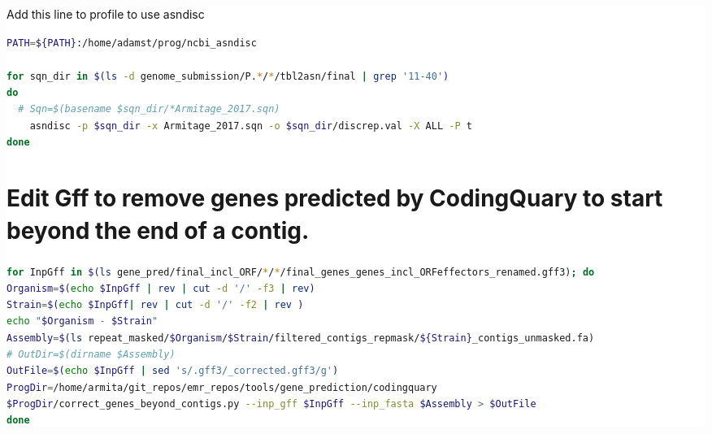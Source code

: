 Add this line to profile to use asndisc

```bash
PATH=${PATH}:/home/adamst/prog/ncbi_asndisc

for sqn_dir in $(ls -d genome_submission/P.*/*/tbl2asn/final | grep '11-40')
do
  # Sqn=$(basename $sqn_dir/*Armitage_2017.sqn)
    asndisc -p $sqn_dir -x Armitage_2017.sqn -o $sqn_dir/discrep.val -X ALL -P t
done
```



# Edit Gff to remove genes predicted by CodingQuary to start beyond the end of a contig.

```bash
for InpGff in $(ls gene_pred/final_incl_ORF/*/*/final_genes_genes_incl_ORFeffectors_renamed.gff3); do
Organism=$(echo $InpGff | rev | cut -d '/' -f3 | rev)
Strain=$(echo $InpGff| rev | cut -d '/' -f2 | rev )
echo "$Organism - $Strain"
Assembly=$(ls repeat_masked/$Organism/$Strain/filtered_contigs_repmask/${Strain}_contigs_unmasked.fa)
# OutDir=$(dirname $Assembly)
OutFile=$(echo $InpGff | sed 's/.gff3/_corrected.gff3/g')
ProgDir=/home/armita/git_repos/emr_repos/tools/gene_prediction/codingquary
$ProgDir/correct_genes_beyond_contigs.py --inp_gff $InpGff --inp_fasta $Assembly > $OutFile
done

```
